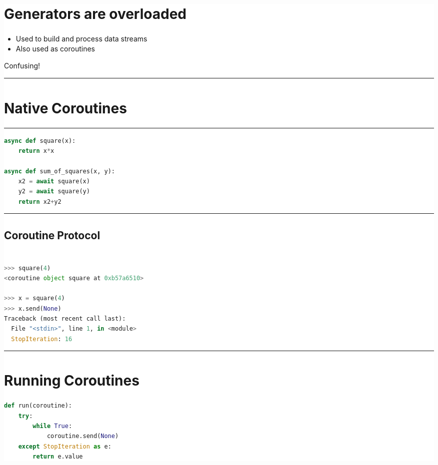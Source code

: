 # Generators are overloaded

* Used to build and process data streams
* Also used as coroutines

Confusing!

---

# Native Coroutines

---

```python
async def square(x):
    return x*x

async def sum_of_squares(x, y):
    x2 = await square(x)
    y2 = await square(y)
    return x2+y2
```
---

## Coroutine Protocol

```python

>>> square(4)
<coroutine object square at 0xb57a6510>

>>> x = square(4)
>>> x.send(None)
Traceback (most recent call last):
  File "<stdin>", line 1, in <module>
  StopIteration: 16
```

--- 

# Running Coroutines

```python
def run(coroutine):
    try:
        while True:
            coroutine.send(None)
    except StopIteration as e:
        return e.value
```
